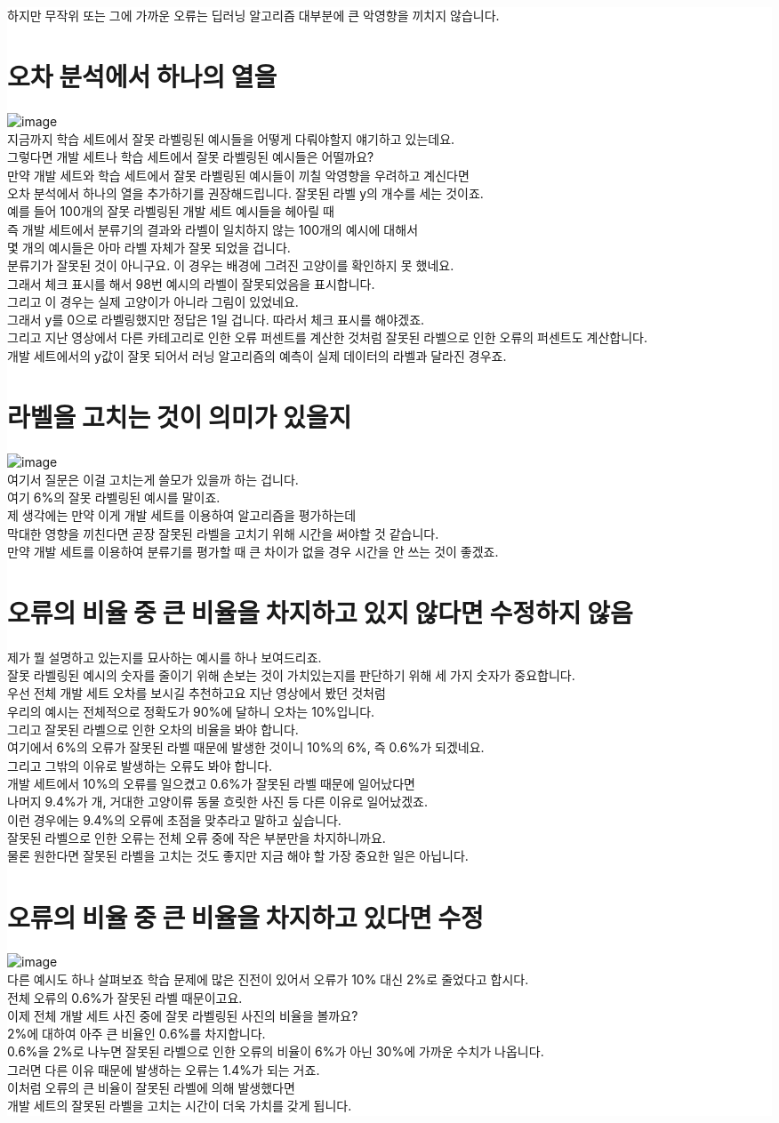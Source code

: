 하지만 무작위 또는 그에 가까운 오류는 딥러닝 알고리즘 대부분에 큰 악영향을 끼치지 않습니다.           

# 오차 분석에서 하나의 열을 
![image](https://user-images.githubusercontent.com/50114210/68951355-324b3300-0801-11ea-941e-5a06069833c7.png)        
지금까지 학습 세트에서 잘못 라벨링된 예시들을 어떻게 다뤄야할지 얘기하고 있는데요.           
그렇다면 개발 세트나 학습 세트에서 잘못 라벨링된 예시들은 어떨까요?           
만약 개발 세트와 학습 세트에서 잘못 라벨링된 예시들이 끼칠 악영향을 우려하고 계신다면               
오차 분석에서 하나의 열을 추가하기를 권장해드립니다. 잘못된 라벨 y의 개수를 세는 것이죠.             
예를 들어 100개의 잘못 라벨링된 개발 세트 예시들을 헤아릴 때      
즉 개발 세트에서 분류기의 결과와 라벨이 일치하지 않는 100개의 예시에 대해서        
몇 개의 예시들은 아마 라벨 자체가 잘못 되었을 겁니다.           
분류기가 잘못된 것이 아니구요. 이 경우는 배경에 그려진 고양이를 확인하지 못 했네요.           
그래서 체크 표시를 해서 98번 예시의 라벨이 잘못되었음을 표시합니다.           
그리고 이 경우는 실제 고양이가 아니라 그림이 있었네요.          
그래서 y를 0으로 라벨링했지만 정답은 1일 겁니다. 따라서 체크 표시를 해야겠죠.            
그리고 지난 영상에서 다른 카테고리로 인한
오류 퍼센트를 계산한 것처럼 잘못된 라벨으로 인한 오류의 퍼센트도 계산합니다.           
개발 세트에서의 y값이 잘못 되어서 러닝 알고리즘의 예측이 실제 데이터의 라벨과 달라진 경우죠.           

# 라벨을 고치는 것이 의미가 있을지 
![image](https://user-images.githubusercontent.com/50114210/68951395-4a22b700-0801-11ea-9540-4cefde88daea.png)        
여기서 질문은 이걸 고치는게 쓸모가 있을까 하는 겁니다.            
여기 6%의 잘못 라벨링된 예시를 말이죠.        
제 생각에는 만약 이게 개발 세트를 이용하여 알고리즘을 평가하는데            
막대한 영향을 끼친다면 곧장 잘못된 라벨을 고치기 위해 시간을 써야할 것 같습니다.         
만약 개발 세트를 이용하여 분류기를 평가할 때 큰 차이가 없을 경우 시간을 안 쓰는 것이 좋겠죠.         

# 오류의 비율 중 큰 비율을 차지하고 있지 않다면 수정하지 않음
제가 뭘 설명하고 있는지를 묘사하는 예시를 하나 보여드리죠.          
잘못 라벨링된 예시의 숫자를 줄이기 위해 손보는 것이 가치있는지를 판단하기 위해 세 가지 숫자가 중요합니다.            
우선 전체 개발 세트 오차를 보시길 추천하고요 지난 영상에서 봤던 것처럼         
우리의 예시는 전체적으로 정확도가 90%에 달하니 오차는 10%입니다.           
그리고 잘못된 라벨으로 인한 오차의 비율을 봐야 합니다.            
여기에서 6%의 오류가 잘못된 라벨 때문에 발생한 것이니 10%의 6%, 즉 0.6%가 되겠네요.           
그리고 그밖의 이유로 발생하는 오류도 봐야 합니다.          
개발 세트에서 10%의 오류를 일으켰고 0.6%가 잘못된 라벨 때문에 일어났다면             
나머지 9.4%가 개, 거대한 고양이류 동물 흐릿한 사진 등 다른 이유로 일어났겠죠.          
이런 경우에는 9.4%의 오류에 초점을 맞추라고 말하고 싶습니다.            
잘못된 라벨으로 인한 오류는 전체 오류 중에 작은 부분만을 차지하니까요.              
물론 원한다면 잘못된 라벨을 고치는 것도 좋지만 지금 해야 할 가장 중요한 일은 아닙니다.            

# 오류의 비율 중 큰 비율을 차지하고 있다면 수정
![image](https://user-images.githubusercontent.com/50114210/68951422-59096980-0801-11ea-8976-28cc350e64cc.png)                     
다른 예시도 하나 살펴보죠 학습 문제에 많은 진전이 있어서 오류가 10% 대신 2%로 줄었다고 합시다.          
전체 오류의 0.6%가 잘못된 라벨 때문이고요.        
이제 전체 개발 세트 사진 중에 잘못 라벨링된 사진의 비율을 볼까요?          
2%에 대하여 아주 큰 비율인 0.6%를 차지합니다.          
0.6%을 2%로 나누면 잘못된 라벨으로 인한 오류의 비율이 6%가 아닌 30%에 가까운 수치가 나옵니다.           
그러면 다른 이유 때문에 발생하는 오류는 1.4%가 되는 거죠.         
이처럼 오류의 큰 비율이 잘못된 라벨에 의해 발생했다면         
개발 세트의 잘못된 라벨을 고치는 시간이 더욱 가치를 갖게 됩니다.          
